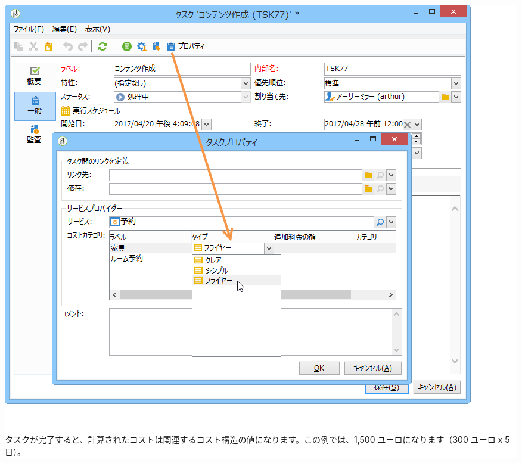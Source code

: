    ![](assets/s_user_cost_mgmt_sample_16.png)

   タスクが完了すると、計算されたコストは関連するコスト構造の値になります。この例では、1,500 ユーロになります（300 ユーロ x 5 日）。

